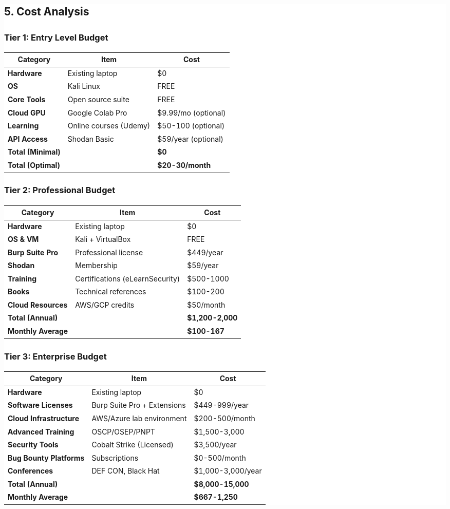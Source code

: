 ## 5. Cost Analysis

### Tier 1: Entry Level Budget

| Category | Item | Cost |
|----------|------|------|
| **Hardware** | Existing laptop | $0 |
| **OS** | Kali Linux | FREE |
| **Core Tools** | Open source suite | FREE |
| **Cloud GPU** | Google Colab Pro | $9.99/mo (optional) |
| **Learning** | Online courses (Udemy) | $50-100 (optional) |
| **API Access** | Shodan Basic | $59/year (optional) |
| **Total (Minimal)** | | **$0** |
| **Total (Optimal)** | | **$20-30/month** |

### Tier 2: Professional Budget

| Category | Item | Cost |
|----------|------|------|
| **Hardware** | Existing laptop | $0 |
| **OS & VM** | Kali + VirtualBox | FREE |
| **Burp Suite Pro** | Professional license | $449/year |
| **Shodan** | Membership | $59/year |
| **Training** | Certifications (eLearnSecurity) | $500-1000 |
| **Books** | Technical references | $100-200 |
| **Cloud Resources** | AWS/GCP credits | $50/month |
| **Total (Annual)** | | **$1,200-2,000** |
| **Monthly Average** | | **$100-167** |

### Tier 3: Enterprise Budget

| Category | Item | Cost |
|----------|------|------|
| **Hardware** | Existing laptop | $0 |
| **Software Licenses** | Burp Suite Pro + Extensions | $449-999/year |
| **Cloud Infrastructure** | AWS/Azure lab environment | $200-500/month |
| **Advanced Training** | OSCP/OSEP/PNPT | $1,500-3,000 |
| **Security Tools** | Cobalt Strike (Licensed) | $3,500/year |
| **Bug Bounty Platforms** | Subscriptions | $0-500/month |
| **Conferences** | DEF CON, Black Hat | $1,000-3,000/year |
| **Total (Annual)** | | **$8,000-15,000** |
| **Monthly Average** | | **$667-1,250** |
